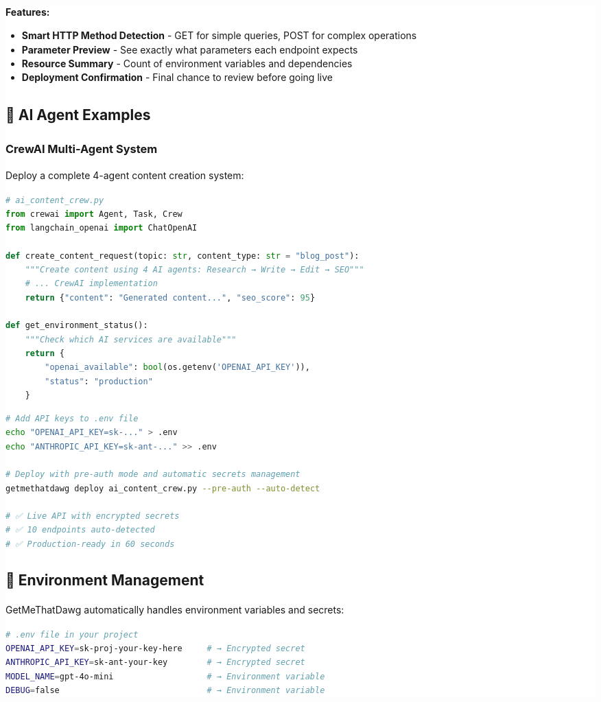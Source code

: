 **Features:**
- **Smart HTTP Method Detection** - GET for simple queries, POST for complex operations
- **Parameter Preview** - See exactly what parameters each endpoint expects
- **Resource Summary** - Count of environment variables and dependencies
- **Deployment Confirmation** - Final chance to review before going live

## 🤖 AI Agent Examples

### CrewAI Multi-Agent System
Deploy a complete 4-agent content creation system:

```python
# ai_content_crew.py
from crewai import Agent, Task, Crew
from langchain_openai import ChatOpenAI

def create_content_request(topic: str, content_type: str = "blog_post"):
    """Create content using 4 AI agents: Research → Write → Edit → SEO"""
    # ... CrewAI implementation
    return {"content": "Generated content...", "seo_score": 95}

def get_environment_status():
    """Check which AI services are available"""
    return {
        "openai_available": bool(os.getenv('OPENAI_API_KEY')),
        "status": "production"
    }
```

```bash
# Add API keys to .env file
echo "OPENAI_API_KEY=sk-..." > .env
echo "ANTHROPIC_API_KEY=sk-ant-..." >> .env

# Deploy with pre-auth mode and automatic secrets management
getmethatdawg deploy ai_content_crew.py --pre-auth --auto-detect

# ✅ Live API with encrypted secrets
# ✅ 10 endpoints auto-detected
# ✅ Production-ready in 60 seconds
```

## 🔐 Environment Management

GetMeThatDawg automatically handles environment variables and secrets:

```bash
# .env file in your project
OPENAI_API_KEY=sk-proj-your-key-here     # → Encrypted secret
ANTHROPIC_API_KEY=sk-ant-your-key        # → Encrypted secret
MODEL_NAME=gpt-4o-mini                   # → Environment variable
DEBUG=false                              # → Environment variable
```
